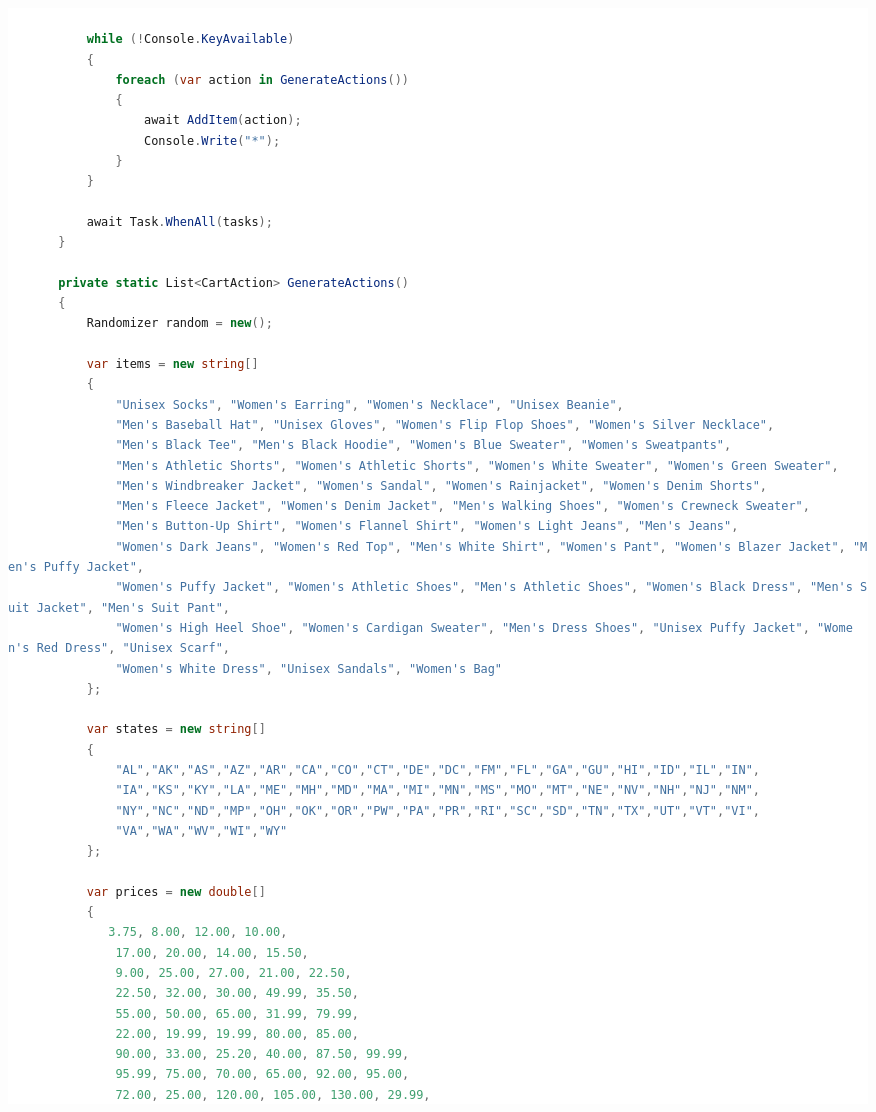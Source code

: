  ```csharp

            while (!Console.KeyAvailable)
            {
                foreach (var action in GenerateActions())
                {
                    await AddItem(action);
                    Console.Write("*");
                }
            }

            await Task.WhenAll(tasks);
        }

        private static List<CartAction> GenerateActions()
        {
            Randomizer random = new();

            var items = new string[]
            {
                "Unisex Socks", "Women's Earring", "Women's Necklace", "Unisex Beanie",
                "Men's Baseball Hat", "Unisex Gloves", "Women's Flip Flop Shoes", "Women's Silver Necklace",
                "Men's Black Tee", "Men's Black Hoodie", "Women's Blue Sweater", "Women's Sweatpants",
                "Men's Athletic Shorts", "Women's Athletic Shorts", "Women's White Sweater", "Women's Green Sweater",
                "Men's Windbreaker Jacket", "Women's Sandal", "Women's Rainjacket", "Women's Denim Shorts",
                "Men's Fleece Jacket", "Women's Denim Jacket", "Men's Walking Shoes", "Women's Crewneck Sweater",
                "Men's Button-Up Shirt", "Women's Flannel Shirt", "Women's Light Jeans", "Men's Jeans",
                "Women's Dark Jeans", "Women's Red Top", "Men's White Shirt", "Women's Pant", "Women's Blazer Jacket", "Men's Puffy Jacket",
                "Women's Puffy Jacket", "Women's Athletic Shoes", "Men's Athletic Shoes", "Women's Black Dress", "Men's Suit Jacket", "Men's Suit Pant",
                "Women's High Heel Shoe", "Women's Cardigan Sweater", "Men's Dress Shoes", "Unisex Puffy Jacket", "Women's Red Dress", "Unisex Scarf",
                "Women's White Dress", "Unisex Sandals", "Women's Bag"
            };

            var states = new string[]
            {
                "AL","AK","AS","AZ","AR","CA","CO","CT","DE","DC","FM","FL","GA","GU","HI","ID","IL","IN",
                "IA","KS","KY","LA","ME","MH","MD","MA","MI","MN","MS","MO","MT","NE","NV","NH","NJ","NM",
                "NY","NC","ND","MP","OH","OK","OR","PW","PA","PR","RI","SC","SD","TN","TX","UT","VT","VI",
                "VA","WA","WV","WI","WY"
            };

            var prices = new double[]
            {
               3.75, 8.00, 12.00, 10.00,
                17.00, 20.00, 14.00, 15.50,
                9.00, 25.00, 27.00, 21.00, 22.50,
                22.50, 32.00, 30.00, 49.99, 35.50,
                55.00, 50.00, 65.00, 31.99, 79.99,
                22.00, 19.99, 19.99, 80.00, 85.00,
                90.00, 33.00, 25.20, 40.00, 87.50, 99.99,
                95.99, 75.00, 70.00, 65.00, 92.00, 95.00,
                72.00, 25.00, 120.00, 105.00, 130.00, 29.99,
 ```
